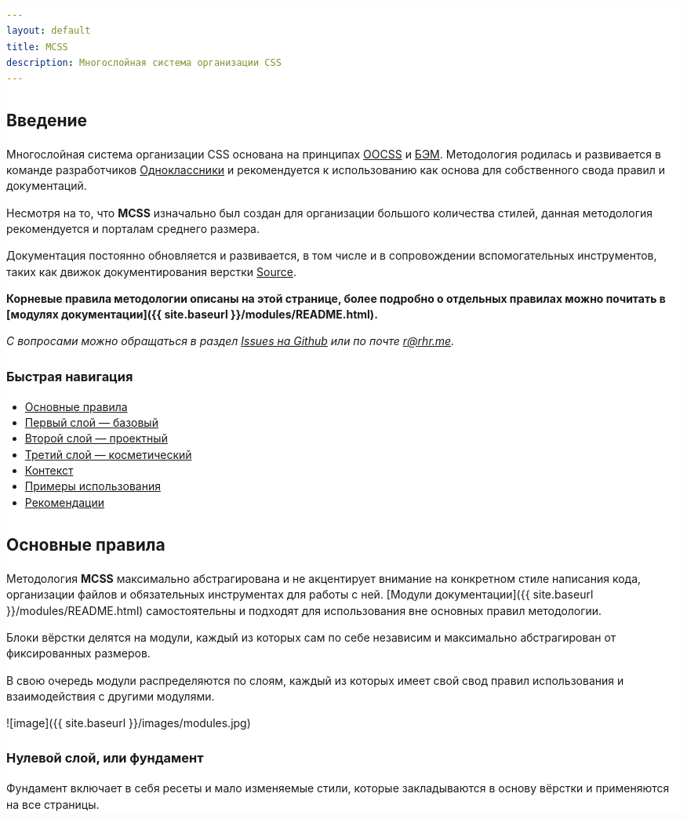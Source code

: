 ```yaml
---
layout: default
title: MCSS
description: Многослойная система организации CSS
---
```


## Введение
Многослойная система организации CSS основана на принципах [OOCSS](http://oocss.org/) и [БЭМ](http://bem.info/). Методология родилась и развивается в команде разработчиков [Одноклассники](http://corp.mail.ru/communications/odnoklassniki) и рекомендуется к использованию как основа для собственного свода правил и документаций.

Несмотря на то, что **MCSS** изначально был создан для организации большого количества стилей, данная методология рекомендуется и порталам среднего размера.

Документация постоянно обновляется и развивается, в том числе и в сопровождении вспомогательных инструментов, таких как движок документирования верстки [Source](http://sourcejs.ru).

**Корневые правила методологии описаны на этой странице, более подробно о отдельных правилах можно почитать в [модулях документации]({{ site.baseurl }}/modules/README.html).**

*С вопросами можно обращаться в раздел [Issues на Github](https://github.com/operatino/MCSS/issues) или по почте <r@rhr.me>.*

### Быстрая навигация

* [Основные правила](#main)
* [Первый слой — базовый](#1)
* [Второй слой — проектный](#2)
* [Третий слой — косметический](#3)
* [Контекст](#context)
* [Примеры использования](#examples)
* [Рекомендации](#recommendations)

<a id="main"></a>
## Основные правила

Методология **MCSS** максимально абстрагирована и не акцентирует внимание на конкретном стиле написания кода, организации файлов и обязательных инструментах для работы с ней. [Модули документации]({{ site.baseurl }}/modules/README.html) самостоятельны и подходят для использования вне основных правил методологии.

Блоки вёрстки делятся на модули, каждый из которых сам по себе независим и максимально абстрагирован от фиксированных размеров.

В свою очередь модули распределяются по слоям, каждый из которых имеет свой свод правил использования и взаимодействия с другими модулями.

![image]({{ site.baseurl }}/images/modules.jpg)

### Нулевой слой, или фундамент
Фундамент включает в себя ресеты и мало изменяемые стили, которые закладываются в основу вёрстки и применяются на все страницы.
